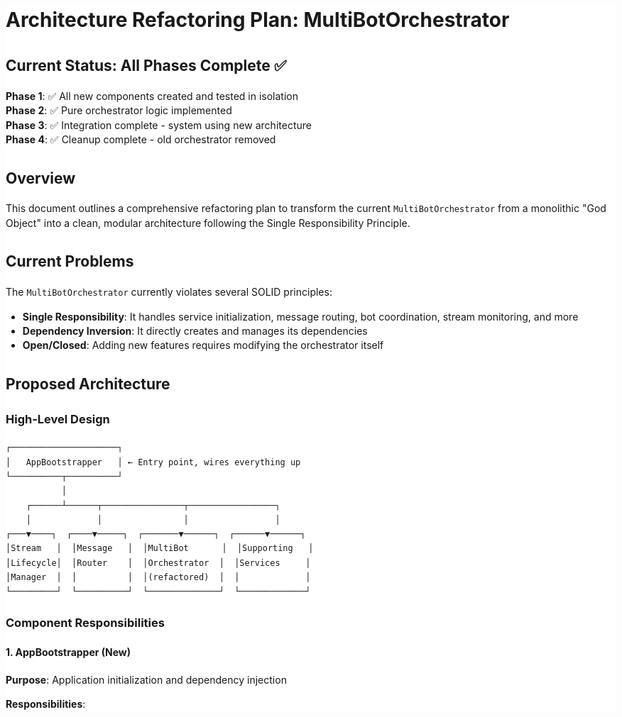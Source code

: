 # Architecture Refactoring Plan: MultiBotOrchestrator

## Current Status: All Phases Complete ✅

**Phase 1**: ✅ All new components created and tested in isolation  
**Phase 2**: ✅ Pure orchestrator logic implemented  
**Phase 3**: ✅ Integration complete - system using new architecture  
**Phase 4**: ✅ Cleanup complete - old orchestrator removed  

## Overview

This document outlines a comprehensive refactoring plan to transform the current `MultiBotOrchestrator` from a monolithic "God Object" into a clean, modular architecture following the Single Responsibility Principle.

## Current Problems

The `MultiBotOrchestrator` currently violates several SOLID principles:

- **Single Responsibility**: It handles service initialization, message routing, bot coordination, stream monitoring, and more
- **Dependency Inversion**: It directly creates and manages its dependencies
- **Open/Closed**: Adding new features requires modifying the orchestrator itself

## Proposed Architecture

### High-Level Design

```
┌─────────────────────┐
│   AppBootstrapper   │ ← Entry point, wires everything up
└──────────┬──────────┘
           │
    ┌──────┴──────┬────────────────┬─────────────────┐
    │             │                │                 │
┌───▼────┐  ┌────▼─────┐  ┌───────▼──────┐  ┌──────▼──────┐
│Stream   │  │Message   │  │MultiBotᅟ     │  │Supporting   │
│Lifecycle│  │Router    │  │Orchestrator  │  │Services     │
│Manager  │  │          │  │(refactored)  │  │             │
└─────────┘  └──────────┘  └──────────────┘  └─────────────┘
```

### Component Responsibilities

#### 1. AppBootstrapper (New)

**Purpose**: Application initialization and dependency injection

**Responsibilities**:
